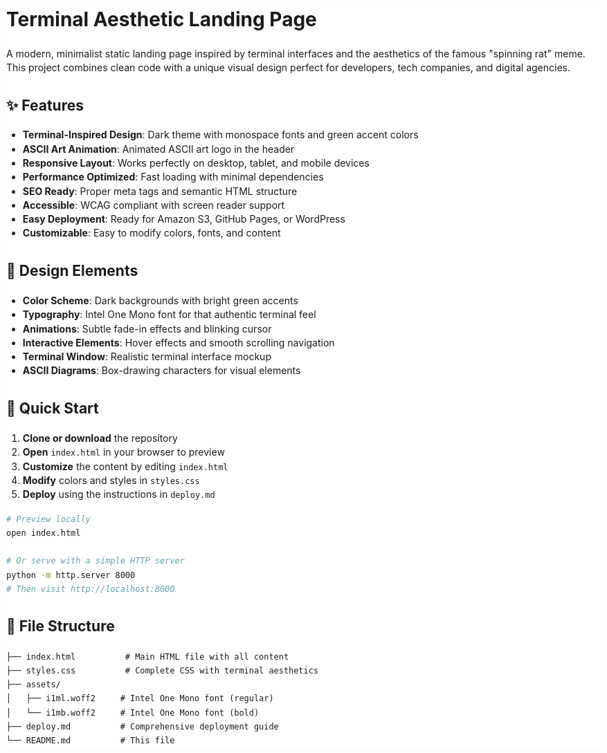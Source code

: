 # Terminal Aesthetic Landing Page

A modern, minimalist static landing page inspired by terminal interfaces and the aesthetics of the famous "spinning rat" meme. This project combines clean code with a unique visual design perfect for developers, tech companies, and digital agencies.

## ✨ Features

- **Terminal-Inspired Design**: Dark theme with monospace fonts and green accent colors
- **ASCII Art Animation**: Animated ASCII art logo in the header
- **Responsive Layout**: Works perfectly on desktop, tablet, and mobile devices
- **Performance Optimized**: Fast loading with minimal dependencies
- **SEO Ready**: Proper meta tags and semantic HTML structure
- **Accessible**: WCAG compliant with screen reader support
- **Easy Deployment**: Ready for Amazon S3, GitHub Pages, or WordPress
- **Customizable**: Easy to modify colors, fonts, and content

## 🎨 Design Elements

- **Color Scheme**: Dark backgrounds with bright green accents
- **Typography**: Intel One Mono font for that authentic terminal feel
- **Animations**: Subtle fade-in effects and blinking cursor
- **Interactive Elements**: Hover effects and smooth scrolling navigation
- **Terminal Window**: Realistic terminal interface mockup
- **ASCII Diagrams**: Box-drawing characters for visual elements

## 🚀 Quick Start

1. **Clone or download** the repository
2. **Open** `index.html` in your browser to preview
3. **Customize** the content by editing `index.html`
4. **Modify** colors and styles in `styles.css`
5. **Deploy** using the instructions in `deploy.md`

```bash
# Preview locally
open index.html

# Or serve with a simple HTTP server
python -m http.server 8000
# Then visit http://localhost:8000
```

## 📁 File Structure

```
├── index.html          # Main HTML file with all content
├── styles.css          # Complete CSS with terminal aesthetics
├── assets/
│   ├── i1ml.woff2     # Intel One Mono font (regular)
│   └── i1mb.woff2     # Intel One Mono font (bold)
├── deploy.md          # Comprehensive deployment guide
└── README.md          # This file
```

